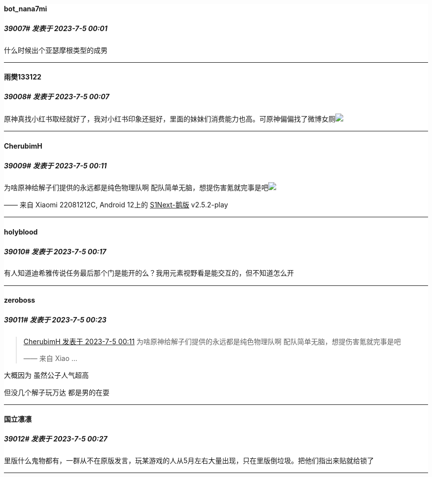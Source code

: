 ####  bot_nana7mi  
##### 39007#       发表于 2023-7-5 00:01

什么时候出个亚瑟摩根类型的成男


*****

####  雨樊133122  
##### 39008#       发表于 2023-7-5 00:07

原神真找小红书取经就好了，我对小红书印象还挺好，里面的妹妹们消费能力也高。可原神偏偏找了微博女厕<img src="https://static.saraba1st.com/image/smiley/face2017/068.png" referrerpolicy="no-referrer">

*****

####  CherubimH  
##### 39009#       发表于 2023-7-5 00:11

为啥原神给解子们提供的永远都是纯色物理队啊 配队简单无脑，想提伤害氪就完事是吧<img src="https://static.saraba1st.com/image/smiley/face2017/067.png" referrerpolicy="no-referrer">

—— 来自 Xiaomi 22081212C, Android 12上的 [S1Next-鹅版](https://github.com/ykrank/S1-Next/releases) v2.5.2-play


*****

####  holyblood  
##### 39010#       发表于 2023-7-5 00:17

有人知道迪希雅传说任务最后那个门是能开的么？我用元素视野看是能交互的，但不知道怎么开

*****

####  zeroboss  
##### 39011#       发表于 2023-7-5 00:23

<blockquote><a href="httphttps://bbs.saraba1st.com/2b/forum.php?mod=redirect&amp;goto=findpost&amp;pid=61551573&amp;ptid=2112635" target="_blank">CherubimH 发表于 2023-7-5 00:11</a>
为啥原神给解子们提供的永远都是纯色物理队啊 配队简单无脑，想提伤害氪就完事是吧

—— 来自 Xiao ...</blockquote>
大概因为 虽然公子人气超高

但没几个解子玩万达 都是男的在耍


*****

####  国立凛凛  
##### 39012#       发表于 2023-7-5 00:27

里版什么鬼物都有，一群从不在原版发言，玩某游戏的人从5月左右大量出现，只在里版倒垃圾。把他们指出来贴就给锁了

*****
